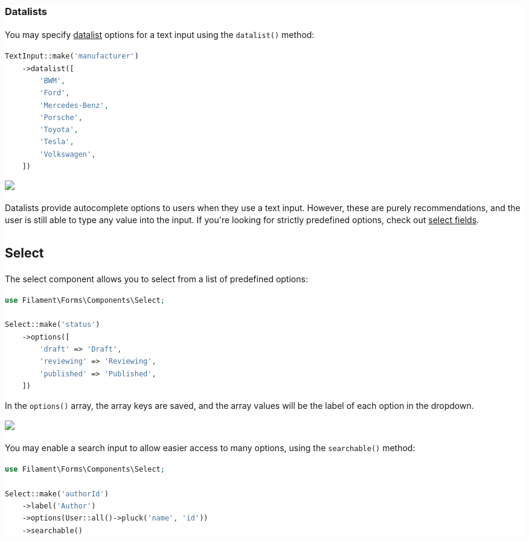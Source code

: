 ### Datalists

You may specify [datalist](https://developer.mozilla.org/en-US/docs/Web/HTML/Element/datalist) options for a text input using the `datalist()` method:

```php
TextInput::make('manufacturer')
    ->datalist([
        'BWM',
        'Ford',
        'Mercedes-Benz',
        'Porsche',
        'Toyota',
        'Tesla',
        'Volkswagen',
    ])
```

![](https://user-images.githubusercontent.com/41773797/147612844-f46e113f-82b3-4675-9097-4d64a4315082.png)

Datalists provide autocomplete options to users when they use a text input. However, these are purely recommendations, and the user is still able to type any value into the input. If you're looking for strictly predefined options, check out [select fields](#select).

## Select

The select component allows you to select from a list of predefined options:

```php
use Filament\Forms\Components\Select;

Select::make('status')
    ->options([
        'draft' => 'Draft',
        'reviewing' => 'Reviewing',
        'published' => 'Published',
    ])
```

In the `options()` array, the array keys are saved, and the array values will be the label of each option in the dropdown.

![](https://user-images.githubusercontent.com/41773797/147612885-888dfd64-6256-482d-b4bc-840191306d2d.png)

You may enable a search input to allow easier access to many options, using the `searchable()` method:

```php
use Filament\Forms\Components\Select;

Select::make('authorId')
    ->label('Author')
    ->options(User::all()->pluck('name', 'id'))
    ->searchable()
```
